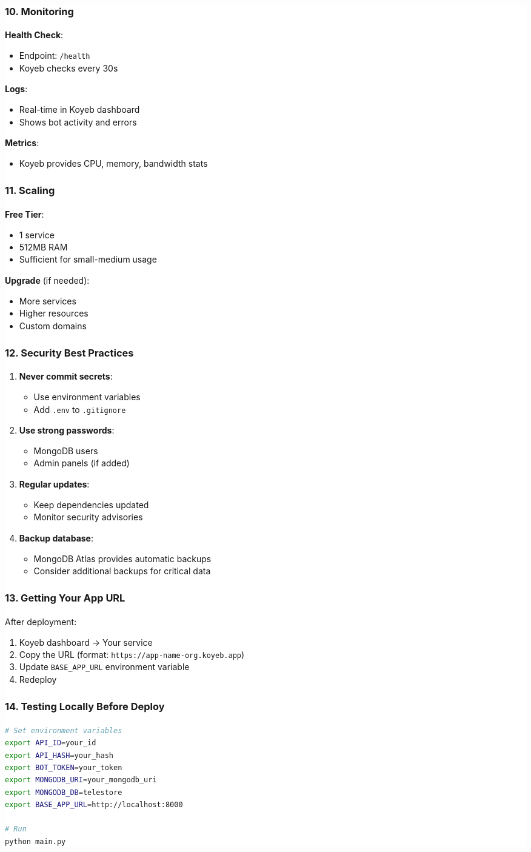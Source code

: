 ### 10. Monitoring

**Health Check**:
- Endpoint: `/health`
- Koyeb checks every 30s

**Logs**:
- Real-time in Koyeb dashboard
- Shows bot activity and errors

**Metrics**:
- Koyeb provides CPU, memory, bandwidth stats

### 11. Scaling

**Free Tier**:
- 1 service
- 512MB RAM
- Sufficient for small-medium usage

**Upgrade** (if needed):
- More services
- Higher resources
- Custom domains

### 12. Security Best Practices

1. **Never commit secrets**:
   - Use environment variables
   - Add `.env` to `.gitignore`

2. **Use strong passwords**:
   - MongoDB users
   - Admin panels (if added)

3. **Regular updates**:
   - Keep dependencies updated
   - Monitor security advisories

4. **Backup database**:
   - MongoDB Atlas provides automatic backups
   - Consider additional backups for critical data

### 13. Getting Your App URL

After deployment:
1. Koyeb dashboard → Your service
2. Copy the URL (format: `https://app-name-org.koyeb.app`)
3. Update `BASE_APP_URL` environment variable
4. Redeploy

### 14. Testing Locally Before Deploy

```bash
# Set environment variables
export API_ID=your_id
export API_HASH=your_hash
export BOT_TOKEN=your_token
export MONGODB_URI=your_mongodb_uri
export MONGODB_DB=telestore
export BASE_APP_URL=http://localhost:8000

# Run
python main.py
```
